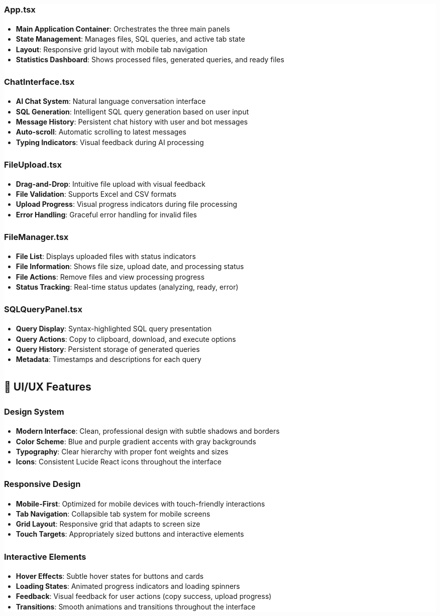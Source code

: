 ### App.tsx
- **Main Application Container**: Orchestrates the three main panels
- **State Management**: Manages files, SQL queries, and active tab state
- **Layout**: Responsive grid layout with mobile tab navigation
- **Statistics Dashboard**: Shows processed files, generated queries, and ready files

### ChatInterface.tsx
- **AI Chat System**: Natural language conversation interface
- **SQL Generation**: Intelligent SQL query generation based on user input
- **Message History**: Persistent chat history with user and bot messages
- **Auto-scroll**: Automatic scrolling to latest messages
- **Typing Indicators**: Visual feedback during AI processing

### FileUpload.tsx
- **Drag-and-Drop**: Intuitive file upload with visual feedback
- **File Validation**: Supports Excel and CSV formats
- **Upload Progress**: Visual progress indicators during file processing
- **Error Handling**: Graceful error handling for invalid files

### FileManager.tsx
- **File List**: Displays uploaded files with status indicators
- **File Information**: Shows file size, upload date, and processing status
- **File Actions**: Remove files and view processing progress
- **Status Tracking**: Real-time status updates (analyzing, ready, error)

### SQLQueryPanel.tsx
- **Query Display**: Syntax-highlighted SQL query presentation
- **Query Actions**: Copy to clipboard, download, and execute options
- **Query History**: Persistent storage of generated queries
- **Metadata**: Timestamps and descriptions for each query

## 🎨 UI/UX Features

### Design System
- **Modern Interface**: Clean, professional design with subtle shadows and borders
- **Color Scheme**: Blue and purple gradient accents with gray backgrounds
- **Typography**: Clear hierarchy with proper font weights and sizes
- **Icons**: Consistent Lucide React icons throughout the interface

### Responsive Design
- **Mobile-First**: Optimized for mobile devices with touch-friendly interactions
- **Tab Navigation**: Collapsible tab system for mobile screens
- **Grid Layout**: Responsive grid that adapts to screen size
- **Touch Targets**: Appropriately sized buttons and interactive elements

### Interactive Elements
- **Hover Effects**: Subtle hover states for buttons and cards
- **Loading States**: Animated progress indicators and loading spinners
- **Feedback**: Visual feedback for user actions (copy success, upload progress)
- **Transitions**: Smooth animations and transitions throughout the interface
